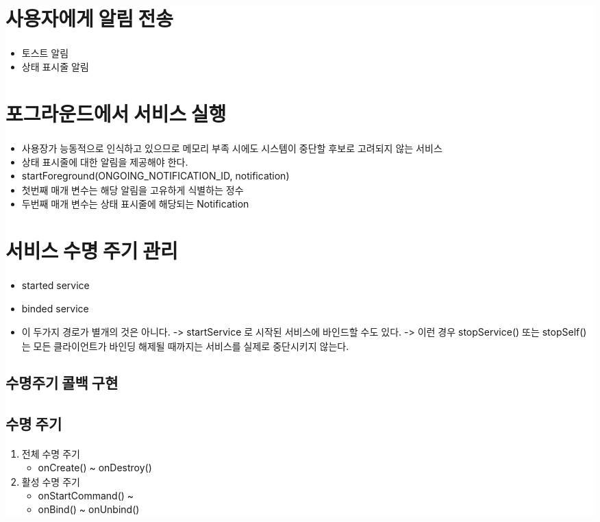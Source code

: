 # 사용자에게 알림 전송

- 토스트 알림
- 상태 표시줄 알림

# 포그라운드에서 서비스 실행

- 사용장가 능동적으로 인식하고 있으므로 메모리 부족 시에도 시스템이 중단할 후보로 고려되지 않는 서비스
- 상태 표시줄에 대한 알림을 제공해야 한다.
- startForeground(ONGOING_NOTIFICATION_ID, notification) 
- 첫번째 매개 변수는 해당 알림을 고유하게 식별하는 정수
- 두번째 매개 변수는 상태 표시줄에 해당되는 Notification

# 서비스 수명 주기 관리

- started service
- binded service

- 이 두가지 경로가 별개의 것은 아니다. -> startService 로 시작된 서비스에 바인드할 수도 있다. -> 이런 경우 stopService() 또는 stopSelf() 는 모든 클라이언트가 바인딩 해제될 때까지는 서비스를 실제로 중단시키지 않는다.

## 수명주기 콜백 구현

## 수명 주기

1. 전체 수명 주기
    - onCreate() ~ onDestroy()
2. 활성 수명 주기
    - onStartCommand() ~
    - onBind() ~ onUnbind()